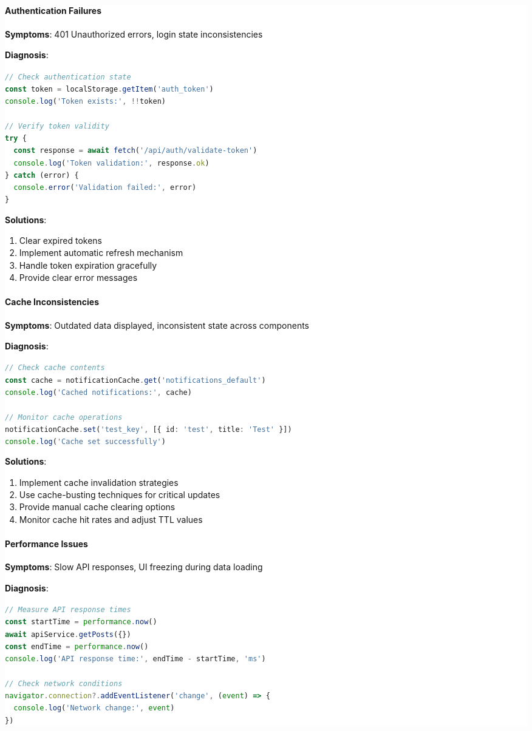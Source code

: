 #### Authentication Failures

**Symptoms**: 401 Unauthorized errors, login state inconsistencies

**Diagnosis**:
```typescript
// Check authentication state
const token = localStorage.getItem('auth_token')
console.log('Token exists:', !!token)

// Verify token validity
try {
  const response = await fetch('/api/auth/validate-token')
  console.log('Token validation:', response.ok)
} catch (error) {
  console.error('Validation failed:', error)
}
```

**Solutions**:
1. Clear expired tokens
2. Implement automatic refresh mechanism
3. Handle token expiration gracefully
4. Provide clear error messages

#### Cache Inconsistencies

**Symptoms**: Outdated data displayed, inconsistent state across components

**Diagnosis**:
```typescript
// Check cache contents
const cache = notificationCache.get('notifications_default')
console.log('Cached notifications:', cache)

// Monitor cache operations
notificationCache.set('test_key', [{ id: 'test', title: 'Test' }])
console.log('Cache set successfully')
```

**Solutions**:
1. Implement cache invalidation strategies
2. Use cache-busting techniques for critical updates
3. Provide manual cache clearing options
4. Monitor cache hit rates and adjust TTL values

#### Performance Issues

**Symptoms**: Slow API responses, UI freezing during data loading

**Diagnosis**:
```typescript
// Measure API response times
const startTime = performance.now()
await apiService.getPosts({})
const endTime = performance.now()
console.log('API response time:', endTime - startTime, 'ms')

// Check network conditions
navigator.connection?.addEventListener('change', (event) => {
  console.log('Network change:', event)
})
```
